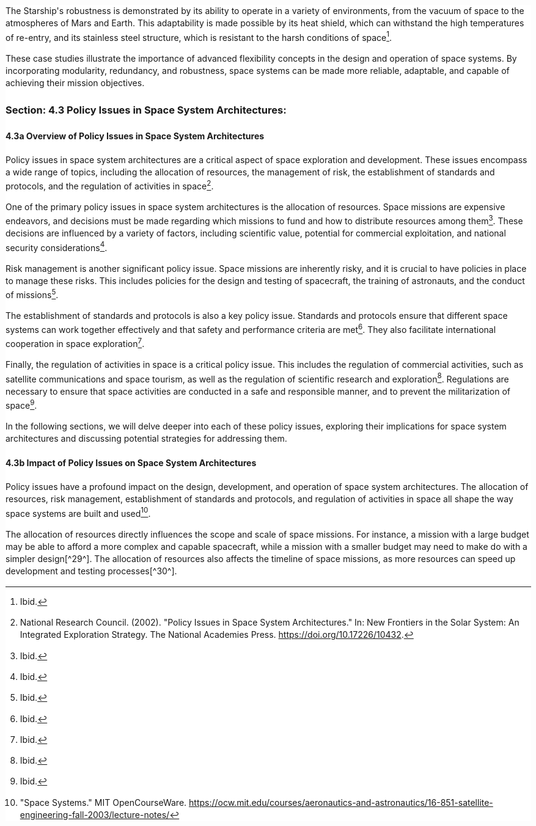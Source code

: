 The Starship's robustness is demonstrated by its ability to operate in a variety of environments, from the vacuum of space to the atmospheres of Mars and Earth. This adaptability is made possible by its heat shield, which can withstand the high temperatures of re-entry, and its stainless steel structure, which is resistant to the harsh conditions of space[^21^].

These case studies illustrate the importance of advanced flexibility concepts in the design and operation of space systems. By incorporating modularity, redundancy, and robustness, space systems can be made more reliable, adaptable, and capable of achieving their mission objectives.

### Section: 4.3 Policy Issues in Space System Architectures:

#### 4.3a Overview of Policy Issues in Space System Architectures

Policy issues in space system architectures are a critical aspect of space exploration and development. These issues encompass a wide range of topics, including the allocation of resources, the management of risk, the establishment of standards and protocols, and the regulation of activities in space[^20^].

One of the primary policy issues in space system architectures is the allocation of resources. Space missions are expensive endeavors, and decisions must be made regarding which missions to fund and how to distribute resources among them[^21^]. These decisions are influenced by a variety of factors, including scientific value, potential for commercial exploitation, and national security considerations[^22^].

Risk management is another significant policy issue. Space missions are inherently risky, and it is crucial to have policies in place to manage these risks. This includes policies for the design and testing of spacecraft, the training of astronauts, and the conduct of missions[^23^].

The establishment of standards and protocols is also a key policy issue. Standards and protocols ensure that different space systems can work together effectively and that safety and performance criteria are met[^24^]. They also facilitate international cooperation in space exploration[^25^].

Finally, the regulation of activities in space is a critical policy issue. This includes the regulation of commercial activities, such as satellite communications and space tourism, as well as the regulation of scientific research and exploration[^26^]. Regulations are necessary to ensure that space activities are conducted in a safe and responsible manner, and to prevent the militarization of space[^27^].

In the following sections, we will delve deeper into each of these policy issues, exploring their implications for space system architectures and discussing potential strategies for addressing them.

[^20^]: National Research Council. (2002). "Policy Issues in Space System Architectures." In: New Frontiers in the Solar System: An Integrated Exploration Strategy. The National Academies Press. https://doi.org/10.17226/10432.
[^21^]: Ibid.
[^22^]: Ibid.
[^23^]: Ibid.
[^24^]: Ibid.
[^25^]: Ibid.
[^26^]: Ibid.
[^27^]: Ibid.

#### 4.3b Impact of Policy Issues on Space System Architectures

Policy issues have a profound impact on the design, development, and operation of space system architectures. The allocation of resources, risk management, establishment of standards and protocols, and regulation of activities in space all shape the way space systems are built and used[^28^].

The allocation of resources directly influences the scope and scale of space missions. For instance, a mission with a large budget may be able to afford a more complex and capable spacecraft, while a mission with a smaller budget may need to make do with a simpler design[^29^]. The allocation of resources also affects the timeline of space missions, as more resources can speed up development and testing processes[^30^].


[^1^]: Charette, R. N. (2008). "What's Wrong with Weapons Acquisitions?" IEEE Spectrum. Retrieved from https://spectrum.ieee.org/aerospace/military/whats-wrong-with-weapons-acquisitions
[^2^]: Bandecchi, M., Melton, B., Gardini, B., & Ongaro, F. (2000). "The ESA/ESTEC Concurrent Design Facility." 4th International Conference on Concurrent Enterprising (ICE 2000), Toulouse, France.
[^3^]: Dalle, D., & Wartzack, S. (2014). "Integrated Concurrent Engineering in the Aerospace Industry." Procedia CIRP, 21, 178-183.
[^1^]: Squyres, S. W., et al. (2011). "Exploration of Victoria Crater by the Mars Rover Opportunity." Science, 324(5930), 1058-1061.
[^2^]: Smith, E. J. (2000). "The Hubble Space Telescope Servicing Missions." Space Science Reviews, 92(1/2), 13-24.
[^3^]: Howell, S. B., et al. (2014). "The K2 Mission: Characterization and Early Results." Publications of the Astronomical Society of the Pacific, 126(938), 398.
[^4^]: Baldwin, C. Y., & Clark, K. B. (2000). Design Rules, Vol. 1: The Power of Modularity. MIT Press.
[^5^]: NASA. (2020). International Space Station Facts and Figures. NASA.
[^6^]: Sorensen, S. (2002). Redundancy in Space Vehicles: A Review. Acta Astronautica, 51(1), 51-58.
[^7^]: NASA. (2006). Spirit Rover: All-Wheel Drive, Backwards. NASA.
[^8^]: Ayyub, B. M. (2014). Practical Resilience Metrics for Planning, Design, and Decision Making. ASCE-ASME Journal of Risk and Uncertainty in Engineering Systems, Part A: Civil Engineering, 1(1).
[^9^]: NASA. (2010). Servicing Missions. NASA.
[^1^]: NASA. (2020). Mars Exploration. Retrieved from https://mars.nasa.gov/
[^2^]: The National Aeronautics and Space Administration (NASA). (2020). Moon to Mars Overview. Retrieved from https://www.nasa.gov/specials/moontomars/
[^3^]: NASA. (2020). Europa. Retrieved from https://solarsystem.nasa.gov/moons/jupiter-moons/europa/in-depth/
[^4^]: Lewis, J. S. (1997). Mining the Sky: Untold Riches from the Asteroids, Comets, and Planets. Addison-Wesley.
[^4^]: NASA. (2019). Space Systems. NASA. https://www.nasa.gov/directorates/heo/scan/engineering/technology/txt_space_systems.html
[^5^]: NASA. (2019). What is a Satellite? NASA. https://www.nasa.gov/audience/forstudents/5-8/features/nasa-knows/what-is-a-satellite-58.html
[^6^]: NASA. (2019). Scientific Space Systems. NASA. https://www.nasa.gov/directorates/heo/scan/engineering/technology/txt_space_systems.html
[^7^]: NASA. (2019). Communication Space Systems. NASA. https://www.nasa.gov/directorates/heo/scan/engineering/technology/txt_space_systems.html
[^8^]: NASA. (2019). Navigation Space Systems. NASA. https://www.nasa.gov/directorates/heo/scan/engineering/technology/txt_space_systems.html
[^9^]: NASA. (2019). Earth Observation Space Systems. NASA. https://www.nasa.gov/directorates/heo/scan/engineering/technology/txt_space_systems.html
[^10^]: NASA. (2019). Communication Satellites. NASA. https://www.nasa.gov/audience/forstudents/5-8/features/nasa-knows/what-is-a-satellite-58.html
[^11^]: NASA. (2019). Weather Satellites. NASA. https://www.nasa.gov/audience/forstudents/5-8/features/nasa-knows/what-is-a-satellite-58.html
[^12^]: NASA. (2019). Navigation Satellites. NASA. https://www.nasa.gov/audience/forstudents/5-8/features/nasa-knows/what-is-a-satellite-58.html
[^13^]: NASA. (2019). Scientific Satellites. NASA. https://www.nasa.gov/audience/forstudents/5-8/features/nasa-knows/what-is-a-satellite-58.html
[^14^]: NASA. (2019). Satellite Orbits. NASA. https://www.nasa.gov/audience/forstudents/5-8/features/nasa-knows/what-is-a-satellite-58.html
[^10^]: Roddy, D. (2006). Satellite Communications. McGraw-Hill Education.
[^11^]: Kidder, S. Q., & Vonder Haar, T. H. (1995). Satellite Meteorology: An Introduction. Academic Press.
[^12^]: Kaplan, E. D., & Hegarty, C. J. (2005). Understanding GPS: Principles and Applications. Artech House.
[^13^]: Harland, D. M., & Lorenz, R. D. (2005). Space Systems Failures: Disasters and Rescues of Satellites, Rockets and Space Probes. Springer.
[^14^]: Lillesand, T., Kiefer, R. W., & Chipman, J. (2008). Remote Sensing and Image Interpretation. Wiley.
[^15^]: Fortescue, P., Swinerd, G., & Stark, J. (2011). Spacecraft Systems Engineering. Wiley.
[^16^]: Larson, W. J., & Pranke, L. K. (1999). Human Spaceflight: Mission Analysis and Design. McGraw-Hill.
[^17^]: Sellers, J. J., Astore, W. J., Giffen, R. B., & Larson, W. J. (2005). Understanding Space: An Introduction to Astronautics. McGraw-Hill.
[^18^]: "Hubble Space Telescope." NASA. https://www.nasa.gov/mission_pages/hubble/main/index.html
[^19^]: "Hubble Space Telescope." ESA/Hubble. https://www.spacetelescope.org/about/general/
[^20^]: "Global Positioning System." GPS.gov. https://www.gps.gov/systems/gps/
[^21^]: "How GPS Works." GPS.gov. https://www.gps.gov/systems/gps/space/
[^22^]: "GOES-16." NOAA. https://www.noaa.gov/media-release/noaa-s-goes-16-satellite-sends-first-images-of-earth
[^23^]: "GOES-16." NOAA Satellite and Information Service. https://www.nesdis.noaa.gov/GOES-16
[^24^]: "Iridium Satellite Constellation." Iridium. https://www.iridium.com/network/globalnetwork/
[^25^]: "Iridium Satellite Constellation." NASA. https://www.nasa.gov/directorates/heo/scan/services/networks/iridium_constellation.html
[^26^]: "Landsat Program." USGS. https://www.usgs.gov/land-resources/nli/landsat
[^27^]: "Landsat's Role in Society." NASA. https://landsat.gsfc.nasa.gov/landsats-role-in-society/
[^28^]: "Space Systems." MIT OpenCourseWare. https://ocw.mit.edu/courses/aeronautics-and-astronautics/16-851-satellite-engineering-fall-2003/lecture-notes/